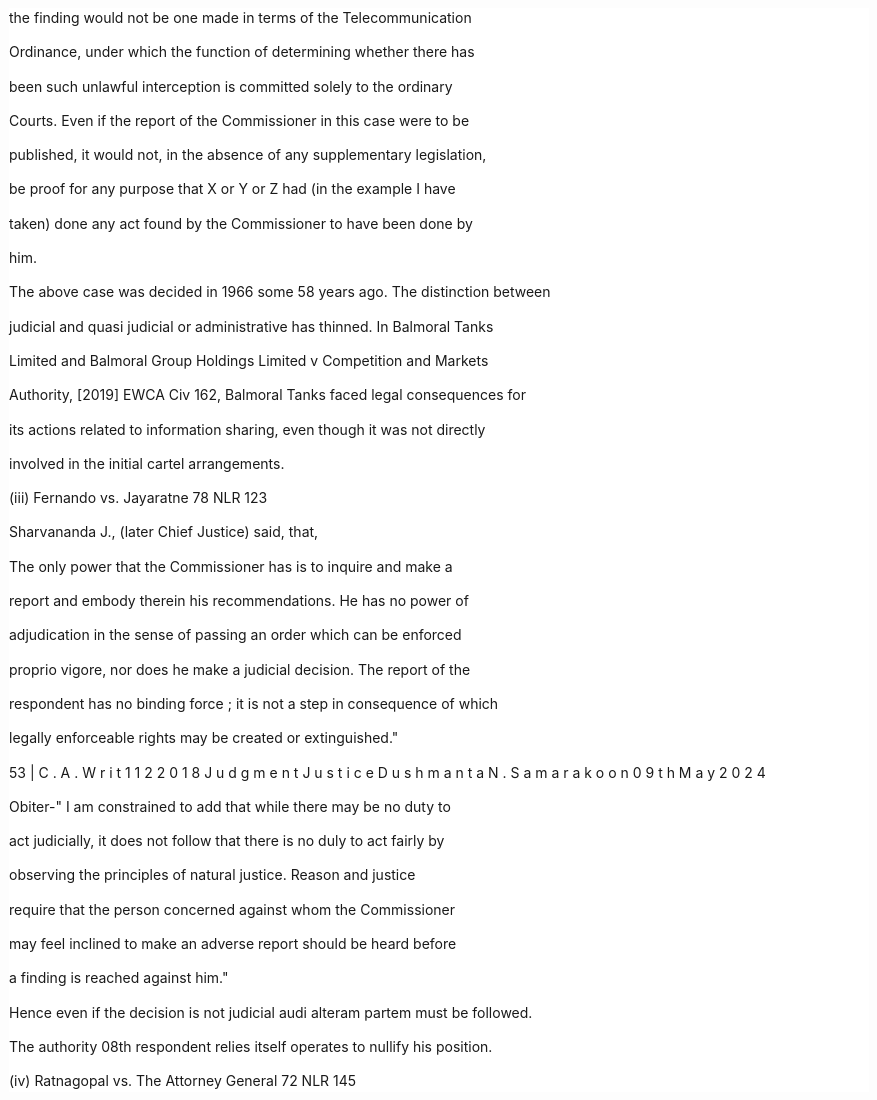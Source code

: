 the finding would not be one made in terms of the Telecommunication

Ordinance, under which the function of determining whether there has

been such unlawful interception is committed solely to the ordinary

Courts. Even if the report of the Commissioner in this case were to be

published, it would not, in the absence of any supplementary legislation,

be proof for any purpose that X or Y or Z had (in the example I have

taken) done any act found by the Commissioner to have been done by

him.

The above case was decided in 1966 some 58 years ago. The distinction between

judicial and quasi judicial or administrative has thinned. In Balmoral Tanks

Limited and Balmoral Group Holdings Limited v Competition and Markets

Authority, [2019] EWCA Civ 162, Balmoral Tanks faced legal consequences for

its actions related to information sharing, even though it was not directly

involved in the initial cartel arrangements.

(iii) Fernando vs. Jayaratne 78 NLR 123

Sharvananda J., (later Chief Justice) said, that,

The only power that the Commissioner has is to inquire and make a

report and embody therein his recommendations. He has no power of

adjudication in the sense of passing an order which can be enforced

proprio vigore, nor does he make a judicial decision. The report of the

respondent has no binding force ; it is not a step in consequence of which

legally enforceable rights may be created or extinguished."

53 | C . A . W r i t 1 1 2 2 0 1 8 J u d g m e n t J u s t i c e D u s h m a n t a N . S a m a r a k o o n 0 9 t h M a y 2 0 2 4

Obiter-" I am constrained to add that while there may be no duty to

act judicially, it does not follow that there is no duly to act fairly by

observing the principles of natural justice. Reason and justice

require that the person concerned against whom the Commissioner

may feel inclined to make an adverse report should be heard before

a finding is reached against him."

Hence even if the decision is not judicial audi alteram partem must be followed.

The authority 08th respondent relies itself operates to nullify his position.

(iv) Ratnagopal vs. The Attorney General 72 NLR 145
